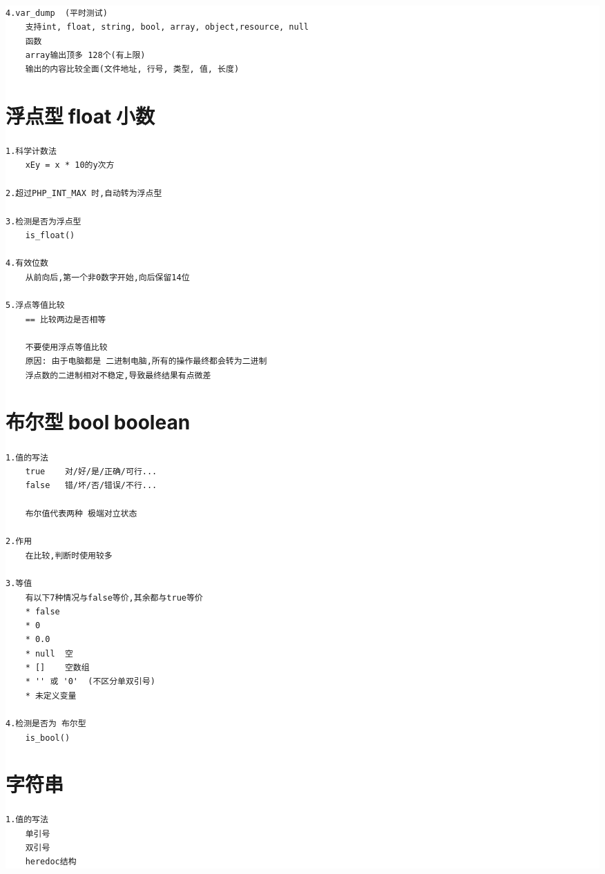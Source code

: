     4.var_dump  (平时测试)
        支持int, float, string, bool, array, object,resource, null
        函数
        array输出顶多 128个(有上限)
        输出的内容比较全面(文件地址, 行号, 类型, 值, 长度)
# 浮点型 float  小数
    1.科学计数法 
        xEy = x * 10的y次方
        
    2.超过PHP_INT_MAX 时,自动转为浮点型
    
    3.检测是否为浮点型
        is_float()
    
    4.有效位数
        从前向后,第一个非0数字开始,向后保留14位
        
    5.浮点等值比较
        == 比较两边是否相等
        
        不要使用浮点等值比较
        原因: 由于电脑都是 二进制电脑,所有的操作最终都会转为二进制
        浮点数的二进制相对不稳定,导致最终结果有点微差
        
# 布尔型 bool   boolean
    1.值的写法
        true    对/好/是/正确/可行...
        false   错/坏/否/错误/不行...
        
        布尔值代表两种 极端对立状态
        
    2.作用
        在比较,判断时使用较多
        
    3.等值
        有以下7种情况与false等价,其余都与true等价
        * false
        * 0
        * 0.0
        * null  空
        * []    空数组
        * '' 或 '0'  (不区分单双引号)
        * 未定义变量
        
    4.检测是否为 布尔型
        is_bool()

# 字符串
    1.值的写法
        单引号
        双引号
        heredoc结构
    